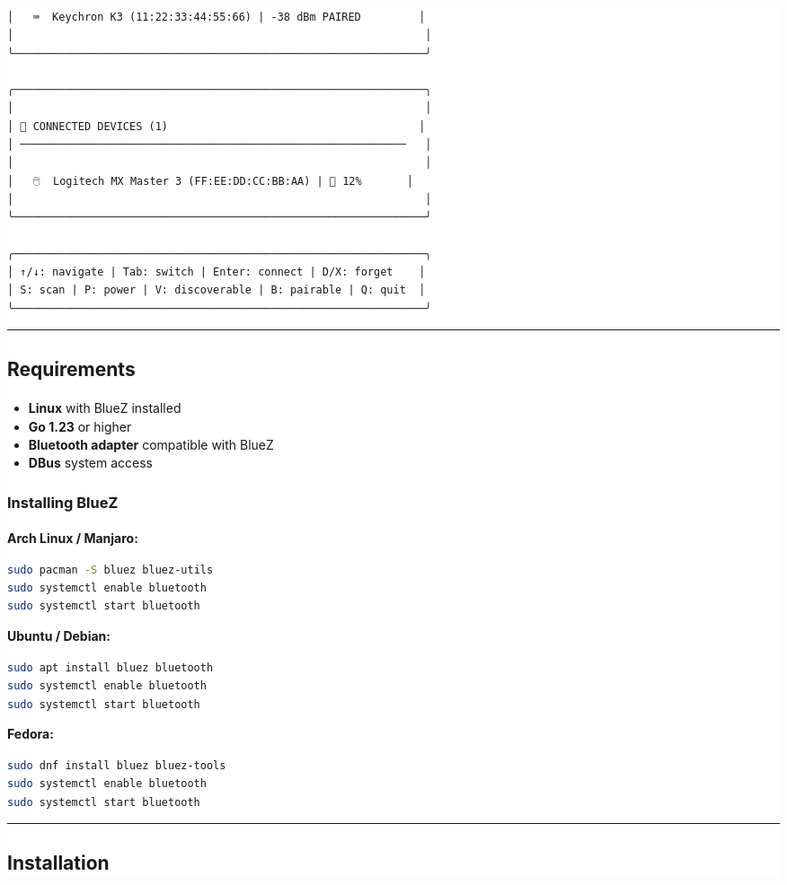 ```
│   ⌨️  Keychron K3 (11:22:33:44:55:66) | -38 dBm PAIRED         │
│                                                                │
╰────────────────────────────────────────────────────────────────╯

╭────────────────────────────────────────────────────────────────╮
│                                                                │
│ 🔗 CONNECTED DEVICES (1)                                       │
│ ────────────────────────────────────────────────────────────   │
│                                                                │
│   🖱️  Logitech MX Master 3 (FF:EE:DD:CC:BB:AA) | 🪫 12%       │
│                                                                │
╰────────────────────────────────────────────────────────────────╯

╭────────────────────────────────────────────────────────────────╮
│ ↑/↓: navigate | Tab: switch | Enter: connect | D/X: forget    │
│ S: scan | P: power | V: discoverable | B: pairable | Q: quit  │
╰────────────────────────────────────────────────────────────────╯
```

---

## Requirements

- **Linux** with BlueZ installed
- **Go 1.23** or higher
- **Bluetooth adapter** compatible with BlueZ
- **DBus** system access

### Installing BlueZ

**Arch Linux / Manjaro:**
```bash
sudo pacman -S bluez bluez-utils
sudo systemctl enable bluetooth
sudo systemctl start bluetooth
```

**Ubuntu / Debian:**
```bash
sudo apt install bluez bluetooth
sudo systemctl enable bluetooth
sudo systemctl start bluetooth
```

**Fedora:**
```bash
sudo dnf install bluez bluez-tools
sudo systemctl enable bluetooth
sudo systemctl start bluetooth
```

---

## Installation
